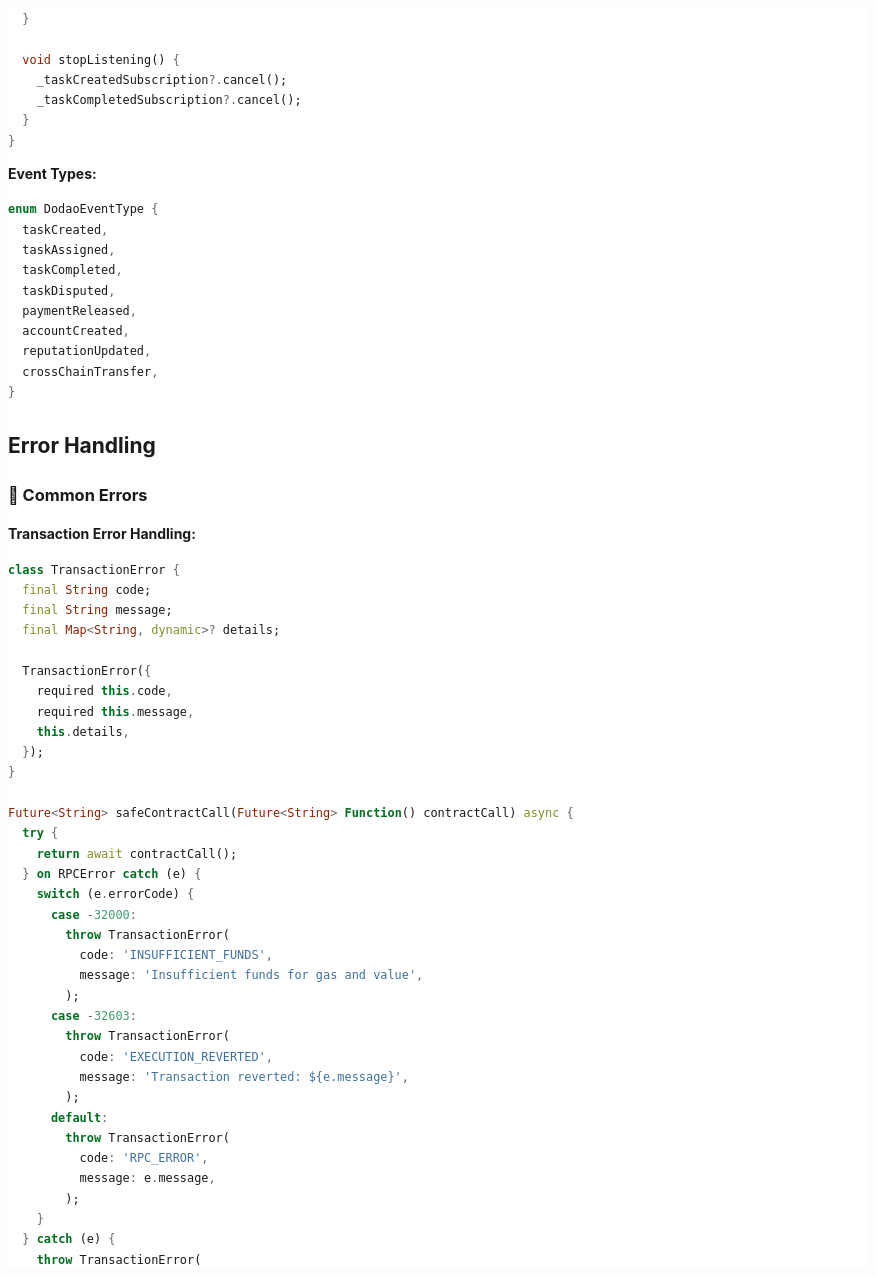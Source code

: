 ```dart
  }
  
  void stopListening() {
    _taskCreatedSubscription?.cancel();
    _taskCompletedSubscription?.cancel();
  }
}
```

**Event Types:**
```dart
enum DodaoEventType {
  taskCreated,
  taskAssigned,
  taskCompleted,
  taskDisputed,
  paymentReleased,
  accountCreated,
  reputationUpdated,
  crossChainTransfer,
}
```

## Error Handling

### 🚨 Common Errors

**Transaction Error Handling:**
```dart
class TransactionError {
  final String code;
  final String message;
  final Map<String, dynamic>? details;
  
  TransactionError({
    required this.code,
    required this.message,
    this.details,
  });
}

Future<String> safeContractCall(Future<String> Function() contractCall) async {
  try {
    return await contractCall();
  } on RPCError catch (e) {
    switch (e.errorCode) {
      case -32000:
        throw TransactionError(
          code: 'INSUFFICIENT_FUNDS',
          message: 'Insufficient funds for gas and value',
        );
      case -32603:
        throw TransactionError(
          code: 'EXECUTION_REVERTED',
          message: 'Transaction reverted: ${e.message}',
        );
      default:
        throw TransactionError(
          code: 'RPC_ERROR',
          message: e.message,
        );
    }
  } catch (e) {
    throw TransactionError(
```